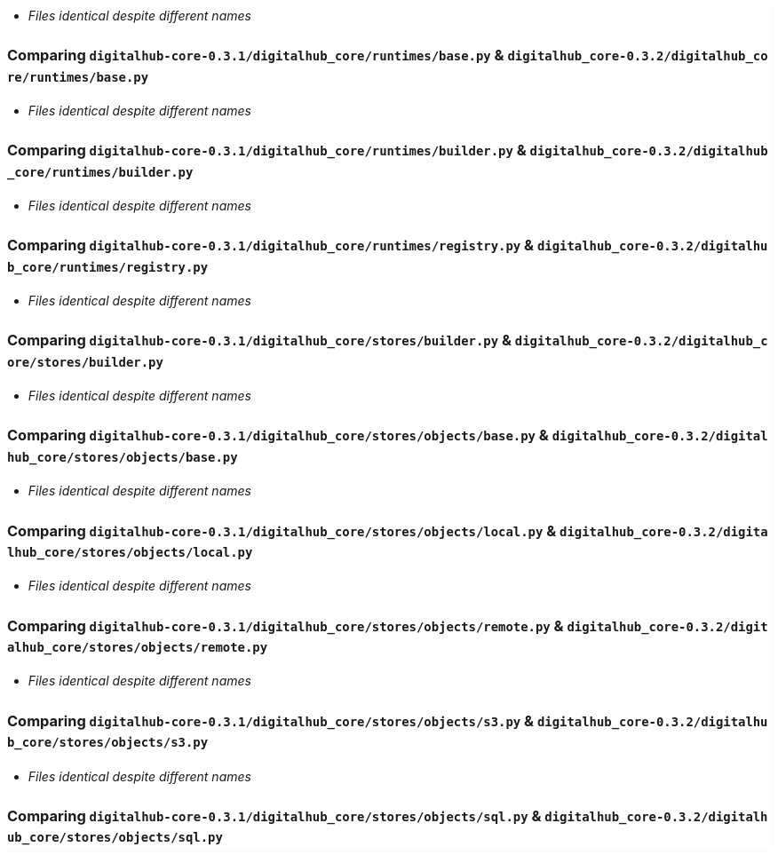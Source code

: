  * *Files identical despite different names*

### Comparing `digitalhub-core-0.3.1/digitalhub_core/runtimes/base.py` & `digitalhub_core-0.3.2/digitalhub_core/runtimes/base.py`

 * *Files identical despite different names*

### Comparing `digitalhub-core-0.3.1/digitalhub_core/runtimes/builder.py` & `digitalhub_core-0.3.2/digitalhub_core/runtimes/builder.py`

 * *Files identical despite different names*

### Comparing `digitalhub-core-0.3.1/digitalhub_core/runtimes/registry.py` & `digitalhub_core-0.3.2/digitalhub_core/runtimes/registry.py`

 * *Files identical despite different names*

### Comparing `digitalhub-core-0.3.1/digitalhub_core/stores/builder.py` & `digitalhub_core-0.3.2/digitalhub_core/stores/builder.py`

 * *Files identical despite different names*

### Comparing `digitalhub-core-0.3.1/digitalhub_core/stores/objects/base.py` & `digitalhub_core-0.3.2/digitalhub_core/stores/objects/base.py`

 * *Files identical despite different names*

### Comparing `digitalhub-core-0.3.1/digitalhub_core/stores/objects/local.py` & `digitalhub_core-0.3.2/digitalhub_core/stores/objects/local.py`

 * *Files identical despite different names*

### Comparing `digitalhub-core-0.3.1/digitalhub_core/stores/objects/remote.py` & `digitalhub_core-0.3.2/digitalhub_core/stores/objects/remote.py`

 * *Files identical despite different names*

### Comparing `digitalhub-core-0.3.1/digitalhub_core/stores/objects/s3.py` & `digitalhub_core-0.3.2/digitalhub_core/stores/objects/s3.py`

 * *Files identical despite different names*

### Comparing `digitalhub-core-0.3.1/digitalhub_core/stores/objects/sql.py` & `digitalhub_core-0.3.2/digitalhub_core/stores/objects/sql.py`
